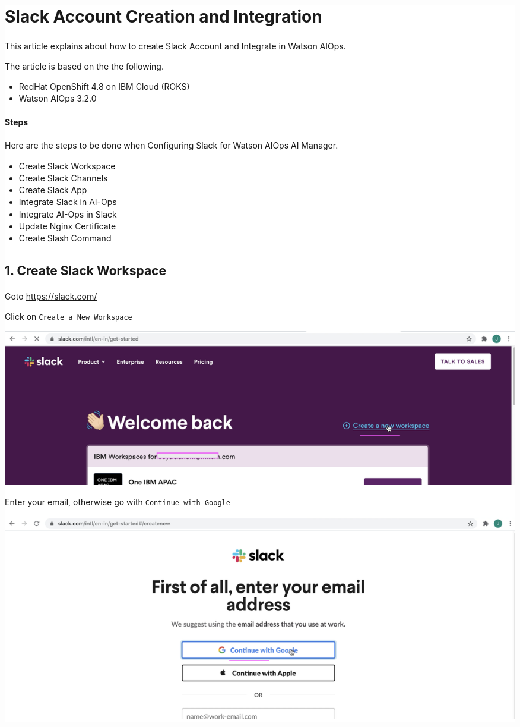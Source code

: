 # Slack Account Creation and Integration

This article explains about how to create Slack Account and Integrate in Watson AIOps.

The article is based on the the following.

- RedHat OpenShift 4.8 on IBM Cloud (ROKS)
- Watson AIOps 3.2.0

#### Steps

Here are the steps to be done when Configuring Slack for Watson AIOps AI Manager.

- Create Slack Workspace
- Create Slack Channels
- Create Slack App
- Integrate Slack in AI-Ops
- Integrate AI-Ops in Slack
- Update Nginx Certificate
- Create Slash Command

## 1. Create Slack Workspace

Goto https://slack.com/

Click on `Create a New Workspace`

<img src="images/image-00001.png">

Enter your email, otherwise go with `Continue with Google`

<img src="images/image-00002.png">
